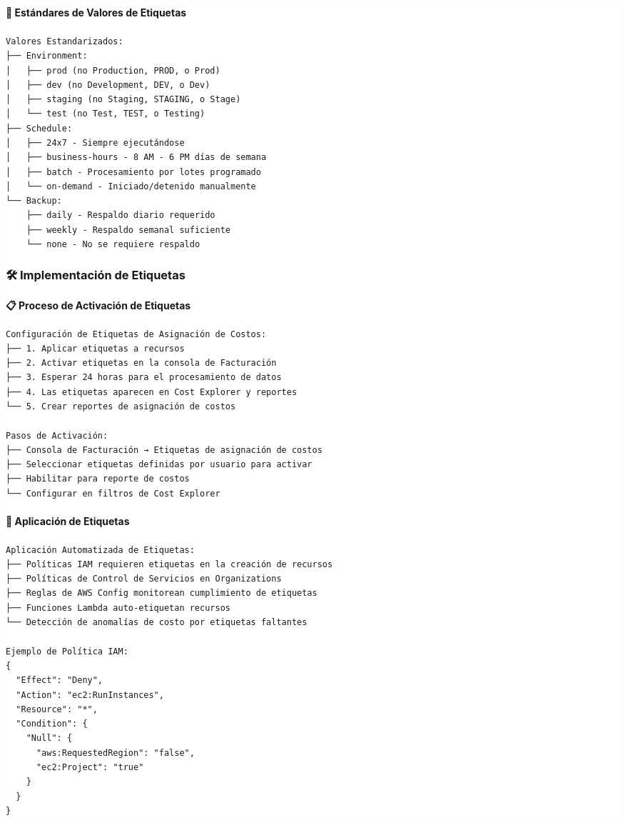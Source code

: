 
#### **🎯 Estándares de Valores de Etiquetas**
```
Valores Estandarizados:
├── Environment:
│   ├── prod (no Production, PROD, o Prod)
│   ├── dev (no Development, DEV, o Dev)
│   ├── staging (no Staging, STAGING, o Stage)
│   └── test (no Test, TEST, o Testing)
├── Schedule:
│   ├── 24x7 - Siempre ejecutándose
│   ├── business-hours - 8 AM - 6 PM días de semana
│   ├── batch - Procesamiento por lotes programado
│   └── on-demand - Iniciado/detenido manualmente
└── Backup:
    ├── daily - Respaldo diario requerido
    ├── weekly - Respaldo semanal suficiente
    └── none - No se requiere respaldo
```

### 🛠️ **Implementación de Etiquetas**

#### **📋 Proceso de Activación de Etiquetas**
```
Configuración de Etiquetas de Asignación de Costos:
├── 1. Aplicar etiquetas a recursos
├── 2. Activar etiquetas en la consola de Facturación
├── 3. Esperar 24 horas para el procesamiento de datos
├── 4. Las etiquetas aparecen en Cost Explorer y reportes
└── 5. Crear reportes de asignación de costos

Pasos de Activación:
├── Consola de Facturación → Etiquetas de asignación de costos
├── Seleccionar etiquetas definidas por usuario para activar
├── Habilitar para reporte de costos
└── Configurar en filtros de Cost Explorer
```

#### **🤖 Aplicación de Etiquetas**
```
Aplicación Automatizada de Etiquetas:
├── Políticas IAM requieren etiquetas en la creación de recursos
├── Políticas de Control de Servicios en Organizations
├── Reglas de AWS Config monitorean cumplimiento de etiquetas
├── Funciones Lambda auto-etiquetan recursos
└── Detección de anomalías de costo por etiquetas faltantes

Ejemplo de Política IAM:
{
  "Effect": "Deny",
  "Action": "ec2:RunInstances",
  "Resource": "*",
  "Condition": {
    "Null": {
      "aws:RequestedRegion": "false",
      "ec2:Project": "true"
    }
  }
}
```
